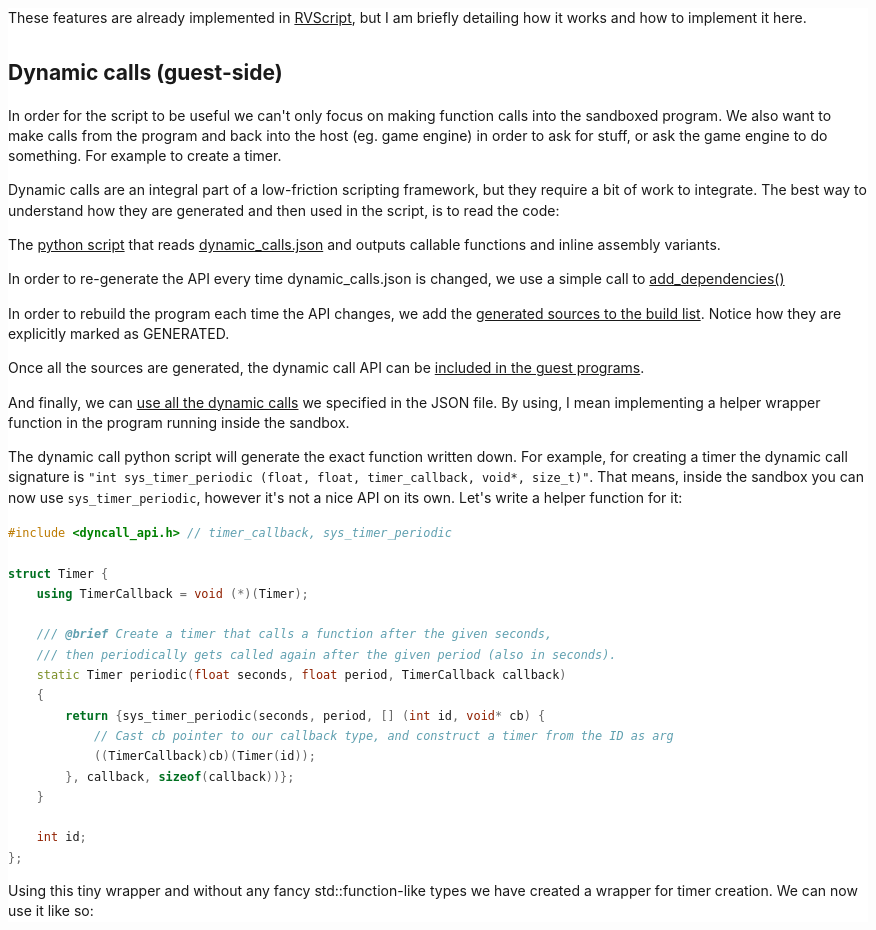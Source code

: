These features are already implemented in [RVScript](https://github.com/fwsGonzo/rvscript), but I am briefly detailing how it works and how to implement it here.

## Dynamic calls (guest-side)

In order for the script to be useful we can't only focus on making function calls into the sandboxed program. We also want to make calls from the program and back into the host (eg. game engine) in order to ask for stuff, or ask the game engine to do something. For example to create a timer.

Dynamic calls are an integral part of a low-friction scripting framework, but they require a bit of work to integrate. The best way to understand how they are generated and then used in the script, is to read the code:

The [python script](https://github.com/fwsGonzo/rvscript/blob/master/programs/dyncalls/generate.py) that reads [dynamic_calls.json](https://github.com/fwsGonzo/rvscript/blob/master/programs/dynamic_calls.json) and outputs callable functions and inline assembly variants.

In order to re-generate the API every time dynamic_calls.json is changed, we use a simple call to [add_dependencies()](https://github.com/fwsGonzo/rvscript/blob/master/programs/micro/micro.cmake#L58)

In order to rebuild the program each time the API changes, we add the [generated sources to the build list](https://github.com/fwsGonzo/rvscript/blob/master/programs/micro/micro.cmake#L51-L56). Notice how they are explicitly marked as GENERATED.

Once all the sources are generated, the dynamic call API can be [included in the guest programs](https://github.com/fwsGonzo/rvscript/blob/master/programs/micro/api/api.h#L7).

And finally, we can [use all the dynamic calls](https://github.com/fwsGonzo/rvscript/blob/master/programs/micro/api/api_impl.h#L149) we specified in the JSON file. By using, I mean implementing a helper wrapper function in the program running inside the sandbox.

The dynamic call python script will generate the exact function written down. For example, for creating a timer the dynamic call signature is `"int sys_timer_periodic (float, float, timer_callback, void*, size_t)"`. That means, inside the sandbox you can now use `sys_timer_periodic`, however it's not a nice API on its own. Let's write a helper function for it:

```C++
#include <dyncall_api.h> // timer_callback, sys_timer_periodic

struct Timer {
	using TimerCallback = void (*)(Timer);

	/// @brief Create a timer that calls a function after the given seconds,
	/// then periodically gets called again after the given period (also in seconds).
	static Timer periodic(float seconds, float period, TimerCallback callback)
	{
		return {sys_timer_periodic(seconds, period, [] (int id, void* cb) {
			// Cast cb pointer to our callback type, and construct a timer from the ID as arg
			((TimerCallback)cb)(Timer(id));
		}, callback, sizeof(callback))};
	}

	int id;
};
```
Using this tiny wrapper and without any fancy std::function-like types we have created a wrapper for timer creation. We can now use it like so:

